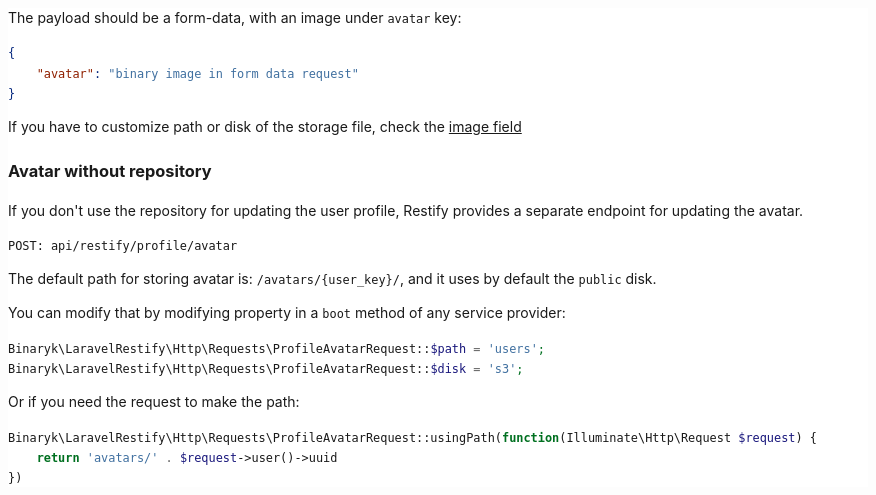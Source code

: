 The payload should be a form-data, with an image under `avatar` key:

```json
{
    "avatar": "binary image in form data request"
}
```

If you have to customize path or disk of the storage file, check the [image field](../repository-pattern/field.html#file-fields)

### Avatar without repository

If you don't use the repository for updating the user profile, Restify provides a separate endpoint for updating the avatar.

```http request
POST: api/restify/profile/avatar
```

The default path for storing avatar is: `/avatars/{user_key}/`, and it uses by default the `public` disk.

You can modify that by modifying property in a `boot` method of any service provider:

```php
Binaryk\LaravelRestify\Http\Requests\ProfileAvatarRequest::$path = 'users';
Binaryk\LaravelRestify\Http\Requests\ProfileAvatarRequest::$disk = 's3';
```

Or if you need the request to make the path:

```php
Binaryk\LaravelRestify\Http\Requests\ProfileAvatarRequest::usingPath(function(Illuminate\Http\Request $request) {
    return 'avatars/' . $request->user()->uuid
})
```
